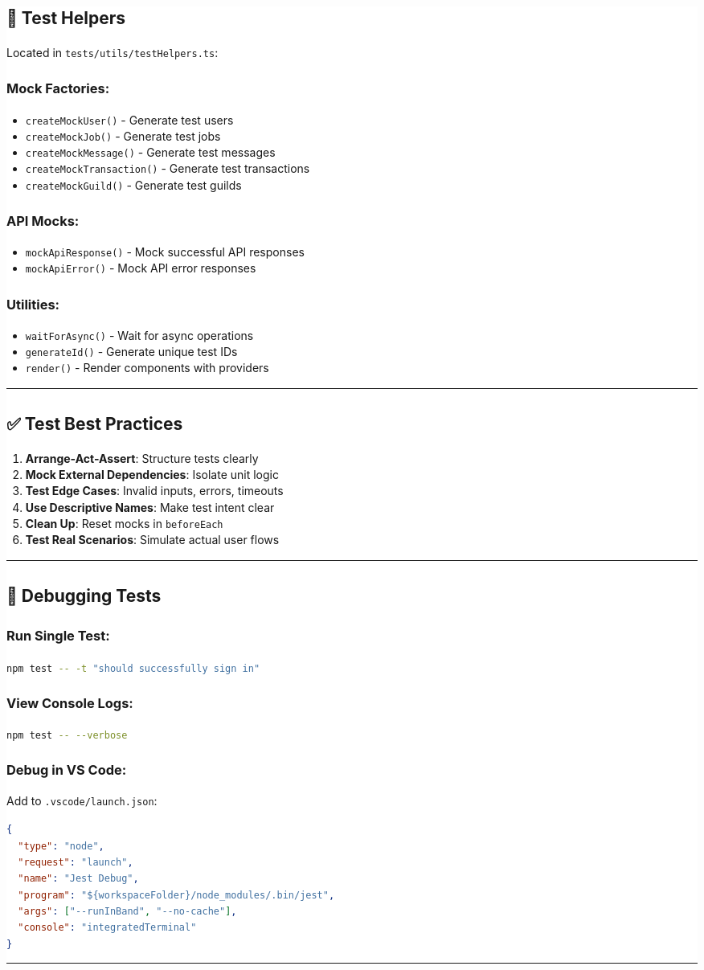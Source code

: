 
## 🎯 Test Helpers

Located in `tests/utils/testHelpers.ts`:

### Mock Factories:
- `createMockUser()` - Generate test users
- `createMockJob()` - Generate test jobs
- `createMockMessage()` - Generate test messages
- `createMockTransaction()` - Generate test transactions
- `createMockGuild()` - Generate test guilds

### API Mocks:
- `mockApiResponse()` - Mock successful API responses
- `mockApiError()` - Mock API error responses

### Utilities:
- `waitForAsync()` - Wait for async operations
- `generateId()` - Generate unique test IDs
- `render()` - Render components with providers

---

## ✅ Test Best Practices

1. **Arrange-Act-Assert**: Structure tests clearly
2. **Mock External Dependencies**: Isolate unit logic
3. **Test Edge Cases**: Invalid inputs, errors, timeouts
4. **Use Descriptive Names**: Make test intent clear
5. **Clean Up**: Reset mocks in `beforeEach`
6. **Test Real Scenarios**: Simulate actual user flows

---

## 🐛 Debugging Tests

### Run Single Test:
```bash
npm test -- -t "should successfully sign in"
```

### View Console Logs:
```bash
npm test -- --verbose
```

### Debug in VS Code:
Add to `.vscode/launch.json`:
```json
{
  "type": "node",
  "request": "launch",
  "name": "Jest Debug",
  "program": "${workspaceFolder}/node_modules/.bin/jest",
  "args": ["--runInBand", "--no-cache"],
  "console": "integratedTerminal"
}
```

---